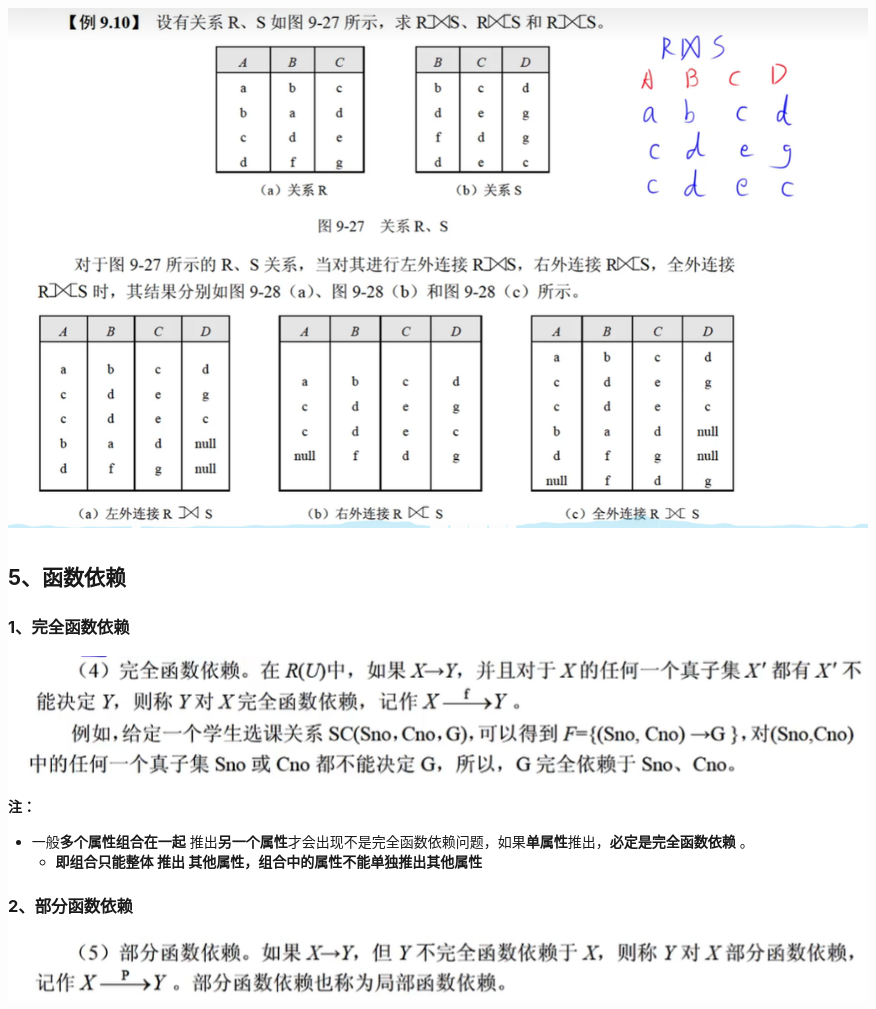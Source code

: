 ![image-20221031163312646](assets/image-20221031163312646.png)



## 5、函数依赖

### 1、完全函数依赖

![image-20221031165205036](assets/image-20221031165205036.png)

**注：**

- 一般**多个属性组合在一起** 推出**另一个属性**才会出现不是完全函数依赖问题，如果**单属性**推出，**必定是完全函数依赖** 。
  - **即组合只能整体 推出 其他属性，组合中的属性不能单独推出其他属性**

### 2、部分函数依赖

![image-20221031165718683](assets/image-20221031165718683.png)
